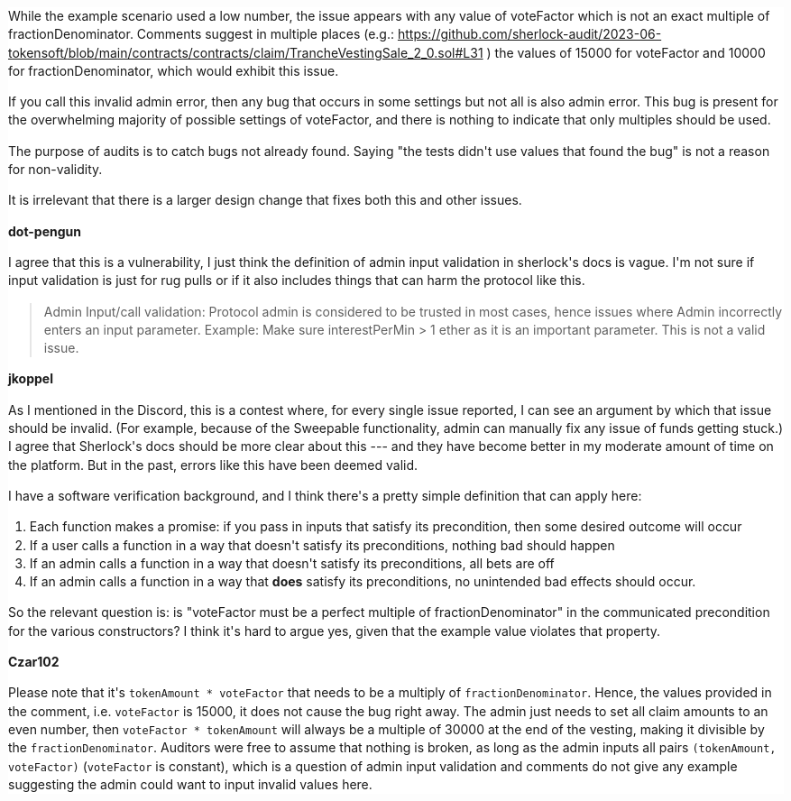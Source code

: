 While the example scenario used a low number, the issue appears with any value of voteFactor which is not an exact multiple of fractionDenominator. Comments suggest in multiple places (e.g.: https://github.com/sherlock-audit/2023-06-tokensoft/blob/main/contracts/contracts/claim/TrancheVestingSale_2_0.sol#L31 ) the values of 15000 for voteFactor and 10000 for fractionDenominator, which would exhibit this issue.

If you call this invalid admin error, then any bug that occurs in some settings but not all is also admin error. This bug is present for the overwhelming majority of possible settings of voteFactor, and there is nothing to indicate that only multiples should be used.

The purpose of audits is to catch bugs not already found. Saying "the tests didn't use values that found the bug" is not a reason for non-validity.

It is irrelevant that there is a larger design change that fixes both this and other issues.

**dot-pengun**

I agree that this is a vulnerability, I just think the definition of admin input validation in sherlock's docs is vague. 
I'm not sure if input validation is just for rug pulls or if it also includes things that can harm the protocol like this.

>Admin Input/call validation:  Protocol admin is considered to be trusted in most cases, hence issues where
Admin incorrectly enters an input parameter. 
Example: Make sure interestPerMin > 1 ether as it is an important parameter.  This is not a valid issue.

**jkoppel**

As I mentioned in the Discord, this is a contest where, for every single issue reported, I can see an argument by which that issue should be invalid. (For example, because of the Sweepable functionality, admin can manually fix any issue of funds getting stuck.) I agree that Sherlock's docs should be more clear about this --- and they have become better in my moderate amount of time on the platform. But in the past, errors like this have been deemed valid.

I have a software verification background, and I think there's a pretty simple definition that can apply here: 

1.  Each function makes a promise: if you pass in inputs that satisfy its precondition, then some desired outcome will occur
2. If a user calls a function in a way that doesn't satisfy its preconditions, nothing bad should happen
3. If an admin calls a function in a way that doesn't satisfy its preconditions, all bets are off
4. If an admin calls a function in a way that **does** satisfy its preconditions, no unintended bad effects should occur.

So the relevant question is: is "voteFactor must be a perfect multiple of fractionDenominator" in the communicated precondition for the various constructors? I think it's hard to argue yes, given that the example value violates that property.

**Czar102**

Please note that it's `tokenAmount * voteFactor` that needs to be a multiply of `fractionDenominator`. Hence, the values provided in the comment, i.e. `voteFactor` is 15000, it does not cause the bug right away. The admin just needs to set all claim amounts to an even number, then `voteFactor * tokenAmount` will always be a multiple of 30000 at the end of the vesting, making it divisible by the `fractionDenominator`. Auditors were free to assume that nothing is broken, as long as the admin inputs all pairs `(tokenAmount, voteFactor)` (`voteFactor` is constant), which is a question of admin input validation and comments do not give any example suggesting the admin could want to input invalid values here.
